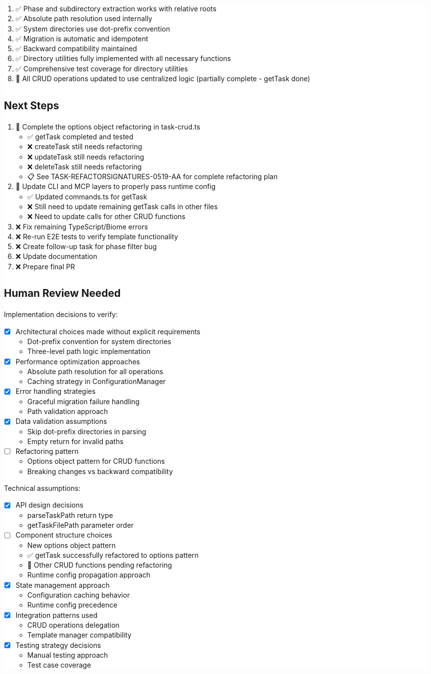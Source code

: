 1. ✅ Phase and subdirectory extraction works with relative roots
2. ✅ Absolute path resolution used internally
3. ✅ System directories use dot-prefix convention
4. ✅ Migration is automatic and idempotent
5. ✅ Backward compatibility maintained
6. ✅ Directory utilities fully implemented with all necessary functions
7. ✅ Comprehensive test coverage for directory utilities
8. 🔄 All CRUD operations updated to use centralized logic (partially complete - getTask done)

## Next Steps
1. 🔄 Complete the options object refactoring in task-crud.ts
   - ✅ getTask completed and tested
   - ❌ createTask still needs refactoring
   - ❌ updateTask still needs refactoring
   - ❌ deleteTask still needs refactoring
   - 📋 See TASK-REFACTORSIGNATURES-0519-AA for complete refactoring plan
2. 🔄 Update CLI and MCP layers to properly pass runtime config
   - ✅ Updated commands.ts for getTask
   - ❌ Still need to update remaining getTask calls in other files
   - ❌ Need to update calls for other CRUD functions
3. ❌ Fix remaining TypeScript/Biome errors
4. ❌ Re-run E2E tests to verify template functionality
5. ❌ Create follow-up task for phase filter bug
6. ❌ Update documentation
7. ❌ Prepare final PR

## Human Review Needed

Implementation decisions to verify:
- [x] Architectural choices made without explicit requirements
  - Dot-prefix convention for system directories
  - Three-level path logic implementation
- [x] Performance optimization approaches
  - Absolute path resolution for all operations
  - Caching strategy in ConfigurationManager
- [x] Error handling strategies
  - Graceful migration failure handling
  - Path validation approach
- [x] Data validation assumptions
  - Skip dot-prefix directories in parsing
  - Empty return for invalid paths
- [ ] Refactoring pattern
  - Options object pattern for CRUD functions
  - Breaking changes vs backward compatibility

Technical assumptions:
- [x] API design decisions
  - parseTaskPath return type
  - getTaskFilePath parameter order
- [ ] Component structure choices
  - New options object pattern  
  - ✅ getTask successfully refactored to options pattern
  - 🔄 Other CRUD functions pending refactoring
  - Runtime config propagation approach
- [x] State management approach
  - Configuration caching behavior
  - Runtime config precedence
- [x] Integration patterns used
  - CRUD operations delegation
  - Template manager compatibility
- [x] Testing strategy decisions
  - Manual testing approach
  - Test case coverage
